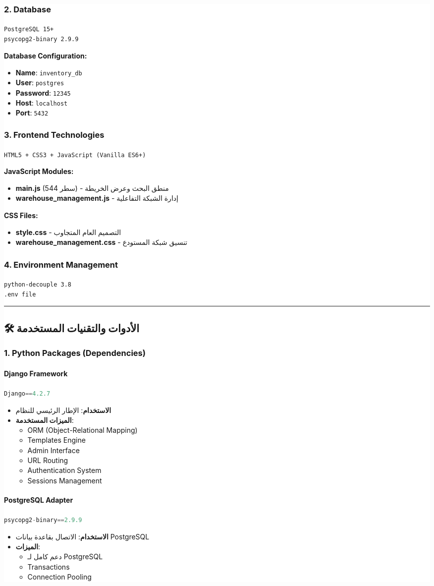 ### 2. Database
```
PostgreSQL 15+
psycopg2-binary 2.9.9
```

**Database Configuration:**
- **Name**: `inventory_db`
- **User**: `postgres`
- **Password**: `12345`
- **Host**: `localhost`
- **Port**: `5432`

### 3. Frontend Technologies
```html
HTML5 + CSS3 + JavaScript (Vanilla ES6+)
```

**JavaScript Modules:**
- **main.js** (544 سطر) - منطق البحث وعرض الخريطة
- **warehouse_management.js** - إدارة الشبكة التفاعلية

**CSS Files:**
- **style.css** - التصميم العام المتجاوب
- **warehouse_management.css** - تنسيق شبكة المستودع

### 4. Environment Management
```
python-decouple 3.8
.env file
```

---

## 🛠️ الأدوات والتقنيات المستخدمة

### 1. Python Packages (Dependencies)

#### Django Framework
```python
Django==4.2.7
```
- **الاستخدام**: الإطار الرئيسي للنظام
- **الميزات المستخدمة**:
  - ORM (Object-Relational Mapping)
  - Templates Engine
  - Admin Interface
  - URL Routing
  - Authentication System
  - Sessions Management

#### PostgreSQL Adapter
```python
psycopg2-binary==2.9.9
```
- **الاستخدام**: الاتصال بقاعدة بيانات PostgreSQL
- **الميزات**:
  - دعم كامل لـ PostgreSQL
  - Transactions
  - Connection Pooling

